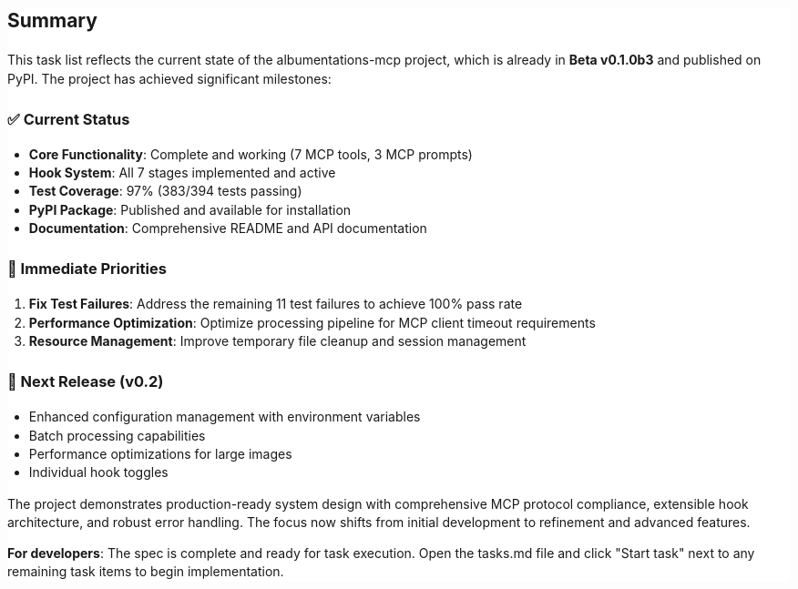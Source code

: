 ## Summary

This task list reflects the current state of the albumentations-mcp project, which is already in **Beta v0.1.0b3** and published on PyPI. The project has achieved significant milestones:

### ✅ Current Status

- **Core Functionality**: Complete and working (7 MCP tools, 3 MCP prompts)
- **Hook System**: All 7 stages implemented and active
- **Test Coverage**: 97% (383/394 tests passing)
- **PyPI Package**: Published and available for installation
- **Documentation**: Comprehensive README and API documentation

### 🔧 Immediate Priorities

1. **Fix Test Failures**: Address the remaining 11 test failures to achieve 100% pass rate
2. **Performance Optimization**: Optimize processing pipeline for MCP client timeout requirements
3. **Resource Management**: Improve temporary file cleanup and session management

### 🚀 Next Release (v0.2)

- Enhanced configuration management with environment variables
- Batch processing capabilities
- Performance optimizations for large images
- Individual hook toggles

The project demonstrates production-ready system design with comprehensive MCP protocol compliance, extensible hook architecture, and robust error handling. The focus now shifts from initial development to refinement and advanced features.

**For developers**: The spec is complete and ready for task execution. Open the tasks.md file and click "Start task" next to any remaining task items to begin implementation.
